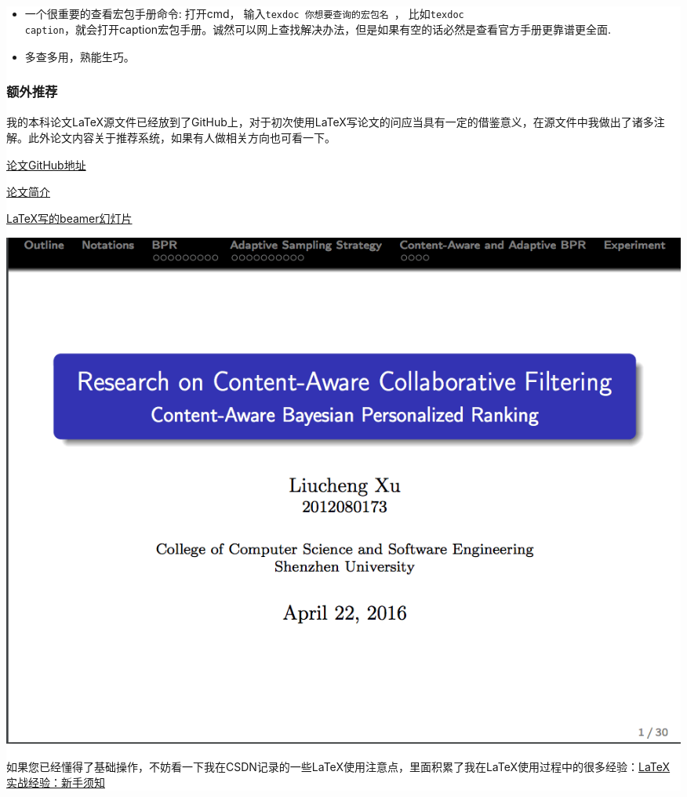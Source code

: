 - 一个很重要的查看宏包手册命令: 打开cmd， 输入`texdoc 你想要查询的宏包名 `， 比如<code>texdoc caption</code>，就会打开caption宏包手册。诚然可以网上查找解决办法，但是如果有空的话必然是查看官方手册更靠谱更全面.

- 多查多用，熟能生巧。

### 额外推荐

我的本科论文LaTeX源文件已经放到了GitHub上，对于初次使用LaTeX写论文的问应当具有一定的借鉴意义，在源文件中我做出了诸多注解。此外论文内容关于推荐系统，如果有人做相关方向也可看一下。

[论文GitHub地址](https://github.com/liuchengxu/szuthesis)

[论文简介](liuchengxu.github.io/szuthesis/)

[LaTeX写的beamer幻灯片](liuchengxu.github.io/szuthesis/presentation.pdf)

![beamer](/assets/img/blog/2016/01-30/beamer.png)

如果您已经懂得了基础操作，不妨看一下我在CSDN记录的一些LaTeX使用注意点，里面积累了我在LaTeX使用过程中的很多经验：[LaTeX实战经验：新手须知](http://blog.csdn.net/simple_the_best/article/details/51244631)
